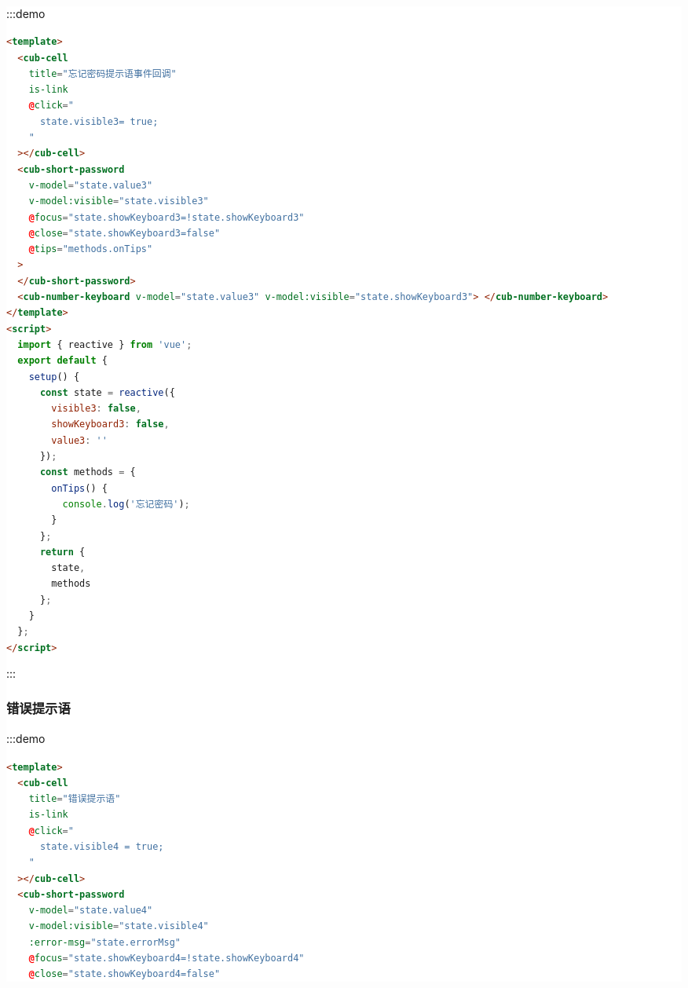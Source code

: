 :::demo

```html
<template>
  <cub-cell
    title="忘记密码提示语事件回调"
    is-link
    @click="
      state.visible3= true;
    "
  ></cub-cell>
  <cub-short-password
    v-model="state.value3"
    v-model:visible="state.visible3"
    @focus="state.showKeyboard3=!state.showKeyboard3"
    @close="state.showKeyboard3=false"
    @tips="methods.onTips"
  >
  </cub-short-password>
  <cub-number-keyboard v-model="state.value3" v-model:visible="state.showKeyboard3"> </cub-number-keyboard>
</template>
<script>
  import { reactive } from 'vue';
  export default {
    setup() {
      const state = reactive({
        visible3: false,
        showKeyboard3: false,
        value3: ''
      });
      const methods = {
        onTips() {
          console.log('忘记密码');
        }
      };
      return {
        state,
        methods
      };
    }
  };
</script>
```

:::

### 错误提示语

:::demo

```html
<template>
  <cub-cell
    title="错误提示语"
    is-link
    @click="
      state.visible4 = true;
    "
  ></cub-cell>
  <cub-short-password
    v-model="state.value4"
    v-model:visible="state.visible4"
    :error-msg="state.errorMsg"
    @focus="state.showKeyboard4=!state.showKeyboard4"
    @close="state.showKeyboard4=false"
```